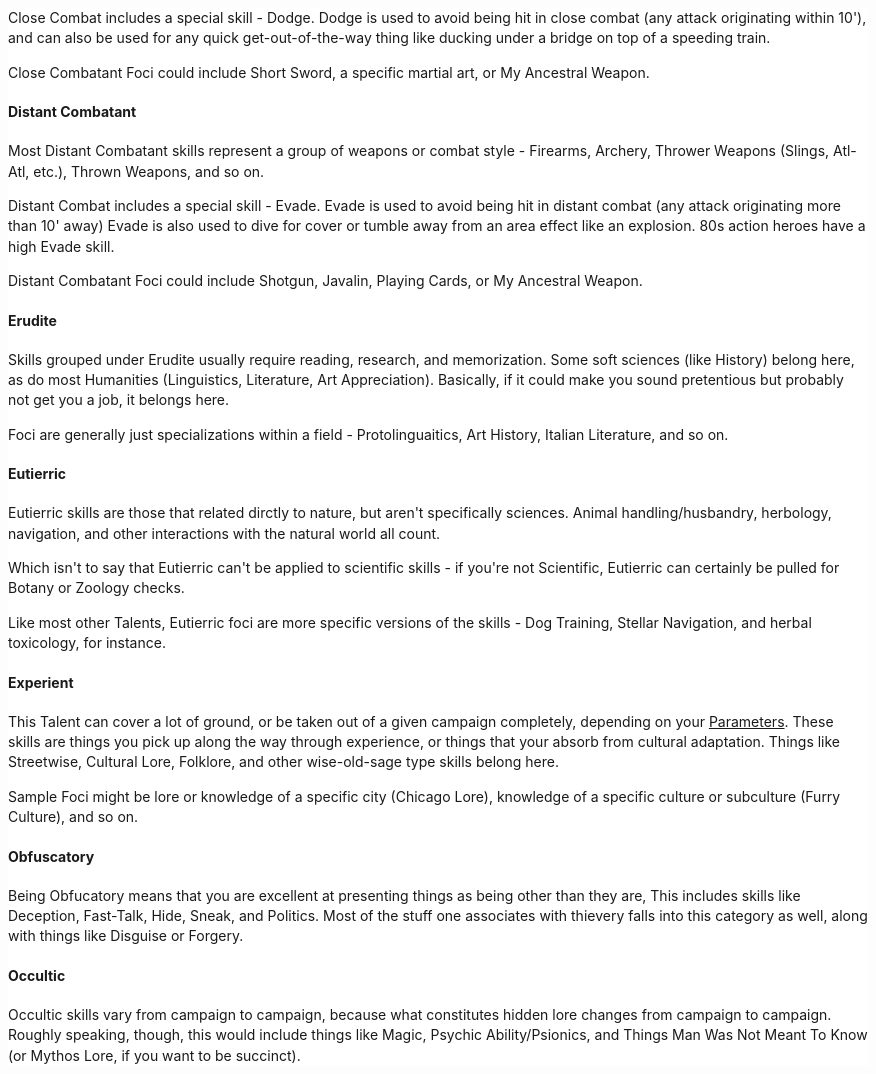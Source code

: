 Close Combat includes a special skill - Dodge. Dodge is used to avoid being hit in close combat (any attack originating within 10'), and can also be used for any quick get-out-of-the-way thing like ducking under a bridge on top of a speeding train.

Close Combatant Foci could include  Short Sword, a specific martial art, or My Ancestral Weapon.

#### **Distant Combatant**

Most Distant Combatant skills represent a group of weapons or combat style - Firearms, Archery, Thrower Weapons (Slings, Atl-Atl, etc.), Thrown Weapons, and so on.

Distant Combat includes a special skill - Evade. Evade is used to avoid being hit in distant combat (any attack originating more than 10' away) Evade is also used to dive for cover or tumble away from an area effect like an explosion. 80s action heroes have a high Evade skill.

Distant Combatant Foci could include Shotgun, Javalin, Playing Cards, or My Ancestral Weapon.

#### **Erudite**

Skills grouped under Erudite usually require reading, research, and memorization. Some soft sciences (like History) belong here, as do most Humanities (Linguistics, Literature, Art Appreciation). Basically, if it could make you sound pretentious but probably not get you a job, it belongs here.

Foci are generally just specializations within a field - Protolinguaitics, Art History, Italian Literature, and so on.

#### **Eutierric**

Eutierric skills are those that related dirctly to nature, but aren't specifically sciences. Animal handling/husbandry, herbology, navigation, and other interactions with the natural world all count.

Which isn't to say that Eutierric can't be applied to scientific skills - if you're not Scientific, Eutierric can certainly be pulled for Botany or Zoology checks.

Like most other Talents, Eutierric foci are more specific versions of the skills - Dog Training, Stellar Navigation, and herbal toxicology, for instance.

#### **Experient**

This Talent can cover a lot of ground, or be taken out of a given campaign completely, depending on your [Parameters](Parameters.md). These skills are things you pick up along the way through experience, or things that your absorb from cultural adaptation. Things like Streetwise, Cultural Lore, Folklore, and other wise-old-sage type skills belong here.

Sample Foci might be lore or knowledge of a specific city (Chicago Lore), knowledge of a specific culture or subculture (Furry Culture), and so on.

#### **Obfuscatory**

Being Obfucatory means that you are excellent at presenting things as being other than they are, This includes skills like Deception, Fast-Talk, Hide, Sneak, and Politics. Most of the stuff one associates with thievery falls into this category as well, along with things like Disguise or Forgery.

#### **Occultic**

Occultic skills vary from campaign to campaign, because what constitutes hidden lore changes from campaign to campaign. Roughly speaking, though, this would include things like Magic, Psychic Ability/Psionics, and Things Man Was Not Meant To Know (or Mythos Lore, if you want to be succinct).
